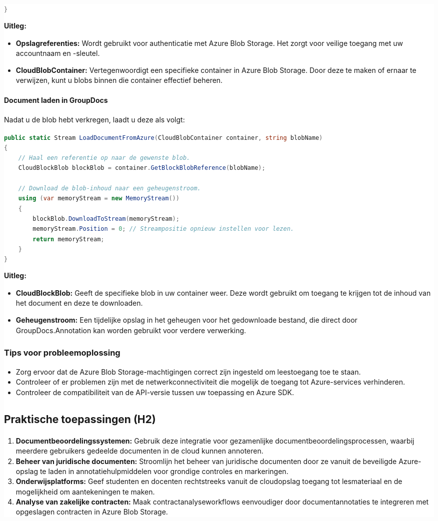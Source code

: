 ```csharp
}
```
**Uitleg:**
- **Opslagreferenties:** Wordt gebruikt voor authenticatie met Azure Blob Storage. Het zorgt voor veilige toegang met uw accountnaam en -sleutel.

- **CloudBlobContainer:** Vertegenwoordigt een specifieke container in Azure Blob Storage. Door deze te maken of ernaar te verwijzen, kunt u blobs binnen die container effectief beheren.

#### Document laden in GroupDocs 
Nadat u de blob hebt verkregen, laadt u deze als volgt:
```csharp
public static Stream LoadDocumentFromAzure(CloudBlobContainer container, string blobName)
{
    // Haal een referentie op naar de gewenste blob.
    CloudBlockBlob blockBlob = container.GetBlockBlobReference(blobName);

    // Download de blob-inhoud naar een geheugenstroom.
    using (var memoryStream = new MemoryStream())
    {
        blockBlob.DownloadToStream(memoryStream);
        memoryStream.Position = 0; // Streampositie opnieuw instellen voor lezen.
        return memoryStream;
    }
}
```
**Uitleg:**
- **CloudBlockBlob:** Geeft de specifieke blob in uw container weer. Deze wordt gebruikt om toegang te krijgen tot de inhoud van het document en deze te downloaden.

- **Geheugenstroom:** Een tijdelijke opslag in het geheugen voor het gedownloade bestand, die direct door GroupDocs.Annotation kan worden gebruikt voor verdere verwerking.

### Tips voor probleemoplossing
- Zorg ervoor dat de Azure Blob Storage-machtigingen correct zijn ingesteld om leestoegang toe te staan.
- Controleer of er problemen zijn met de netwerkconnectiviteit die mogelijk de toegang tot Azure-services verhinderen.
- Controleer de compatibiliteit van de API-versie tussen uw toepassing en Azure SDK.

## Praktische toepassingen (H2)
1. **Documentbeoordelingssystemen:** Gebruik deze integratie voor gezamenlijke documentbeoordelingsprocessen, waarbij meerdere gebruikers gedeelde documenten in de cloud kunnen annoteren.
2. **Beheer van juridische documenten:** Stroomlijn het beheer van juridische documenten door ze vanuit de beveiligde Azure-opslag te laden in annotatiehulpmiddelen voor grondige controles en markeringen.
3. **Onderwijsplatforms:** Geef studenten en docenten rechtstreeks vanuit de cloudopslag toegang tot lesmateriaal en de mogelijkheid om aantekeningen te maken.
4. **Analyse van zakelijke contracten:** Maak contractanalyseworkflows eenvoudiger door documentannotaties te integreren met opgeslagen contracten in Azure Blob Storage.

